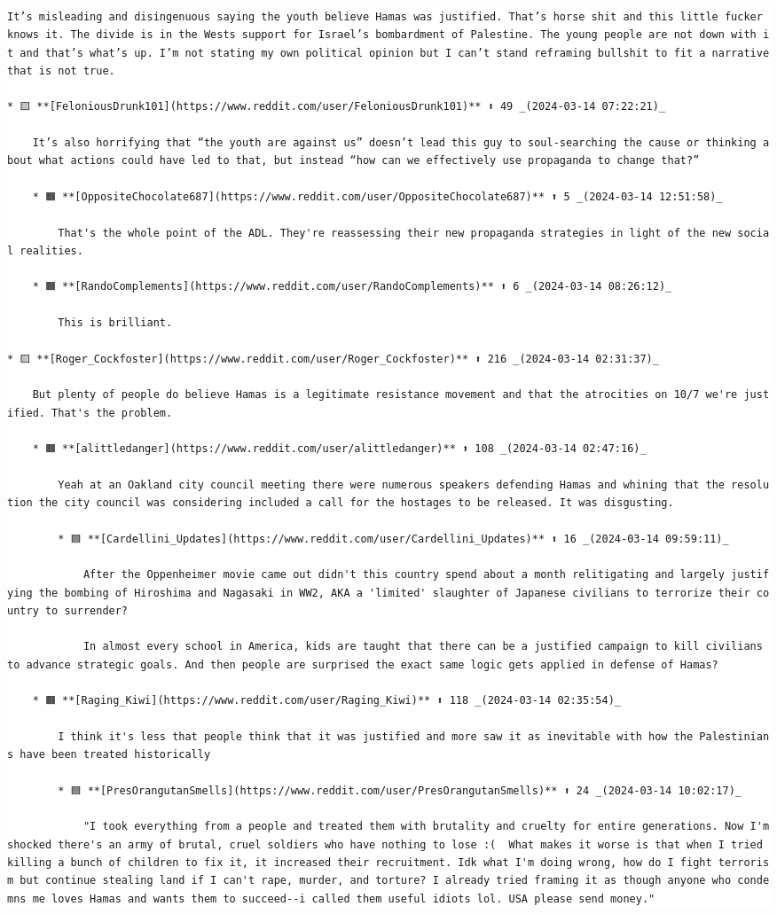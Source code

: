 	It’s misleading and disingenuous saying the youth believe Hamas was justified. That’s horse shit and this little fucker knows it. The divide is in the Wests support for Israel’s bombardment of Palestine. The young people are not down with it and that’s what’s up. I’m not stating my own political opinion but I can’t stand reframing bullshit to fit a narrative that is not true.

	* 🟨 **[FeloniousDrunk101](https://www.reddit.com/user/FeloniousDrunk101)** ⬆️ 49 _(2024-03-14 07:22:21)_

		It’s also horrifying that “the youth are against us” doesn’t lead this guy to soul-searching the cause or thinking about what actions could have led to that, but instead “how can we effectively use propaganda to change that?”

		* 🟧 **[OppositeChocolate687](https://www.reddit.com/user/OppositeChocolate687)** ⬆️ 5 _(2024-03-14 12:51:58)_

			That's the whole point of the ADL. They're reassessing their new propaganda strategies in light of the new social realities.

		* 🟧 **[RandoComplements](https://www.reddit.com/user/RandoComplements)** ⬆️ 6 _(2024-03-14 08:26:12)_

			This is brilliant.

	* 🟨 **[Roger_Cockfoster](https://www.reddit.com/user/Roger_Cockfoster)** ⬆️ 216 _(2024-03-14 02:31:37)_

		But plenty of people do believe Hamas is a legitimate resistance movement and that the atrocities on 10/7 we're justified. That's the problem.

		* 🟧 **[alittledanger](https://www.reddit.com/user/alittledanger)** ⬆️ 108 _(2024-03-14 02:47:16)_

			Yeah at an Oakland city council meeting there were numerous speakers defending Hamas and whining that the resolution the city council was considering included a call for the hostages to be released. It was disgusting.

			* 🟦 **[Cardellini_Updates](https://www.reddit.com/user/Cardellini_Updates)** ⬆️ 16 _(2024-03-14 09:59:11)_

				After the Oppenheimer movie came out didn't this country spend about a month relitigating and largely justifying the bombing of Hiroshima and Nagasaki in WW2, AKA a 'limited' slaughter of Japanese civilians to terrorize their country to surrender? 
				
				In almost every school in America, kids are taught that there can be a justified campaign to kill civilians to advance strategic goals. And then people are surprised the exact same logic gets applied in defense of Hamas?

		* 🟧 **[Raging_Kiwi](https://www.reddit.com/user/Raging_Kiwi)** ⬆️ 118 _(2024-03-14 02:35:54)_

			I think it's less that people think that it was justified and more saw it as inevitable with how the Palestinians have been treated historically

			* 🟦 **[PresOrangutanSmells](https://www.reddit.com/user/PresOrangutanSmells)** ⬆️ 24 _(2024-03-14 10:02:17)_

				"I took everything from a people and treated them with brutality and cruelty for entire generations. Now I'm shocked there's an army of brutal, cruel soldiers who have nothing to lose :(  What makes it worse is that when I tried killing a bunch of children to fix it, it increased their recruitment. Idk what I'm doing wrong, how do I fight terrorism but continue stealing land if I can't rape, murder, and torture? I already tried framing it as though anyone who condemns me loves Hamas and wants them to succeed--i called them useful idiots lol. USA please send money."
